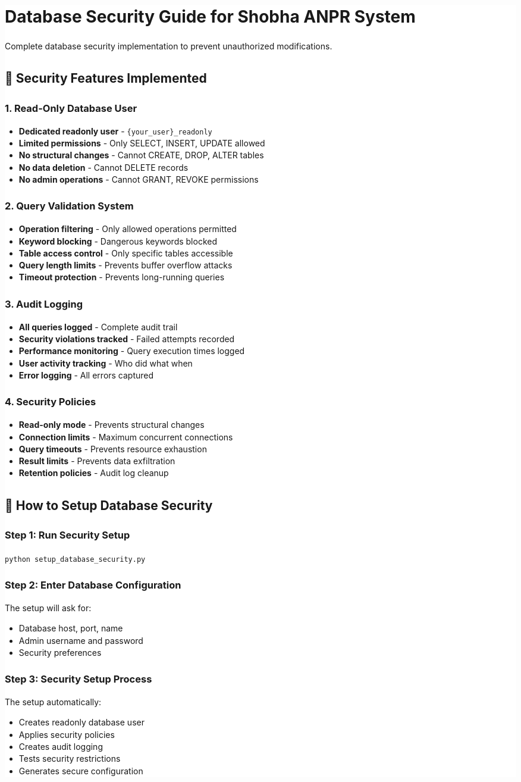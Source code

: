 # Database Security Guide for Shobha ANPR System

Complete database security implementation to prevent unauthorized modifications.

## 🔐 **Security Features Implemented**

### **1. Read-Only Database User**
- **Dedicated readonly user** - `{your_user}_readonly`
- **Limited permissions** - Only SELECT, INSERT, UPDATE allowed
- **No structural changes** - Cannot CREATE, DROP, ALTER tables
- **No data deletion** - Cannot DELETE records
- **No admin operations** - Cannot GRANT, REVOKE permissions

### **2. Query Validation System**
- **Operation filtering** - Only allowed operations permitted
- **Keyword blocking** - Dangerous keywords blocked
- **Table access control** - Only specific tables accessible
- **Query length limits** - Prevents buffer overflow attacks
- **Timeout protection** - Prevents long-running queries

### **3. Audit Logging**
- **All queries logged** - Complete audit trail
- **Security violations tracked** - Failed attempts recorded
- **Performance monitoring** - Query execution times logged
- **User activity tracking** - Who did what when
- **Error logging** - All errors captured

### **4. Security Policies**
- **Read-only mode** - Prevents structural changes
- **Connection limits** - Maximum concurrent connections
- **Query timeouts** - Prevents resource exhaustion
- **Result limits** - Prevents data exfiltration
- **Retention policies** - Audit log cleanup

## 🚀 **How to Setup Database Security**

### **Step 1: Run Security Setup**
```bash
python setup_database_security.py
```

### **Step 2: Enter Database Configuration**
The setup will ask for:
- Database host, port, name
- Admin username and password
- Security preferences

### **Step 3: Security Setup Process**
The setup automatically:
- Creates readonly database user
- Applies security policies
- Creates audit logging
- Tests security restrictions
- Generates secure configuration
